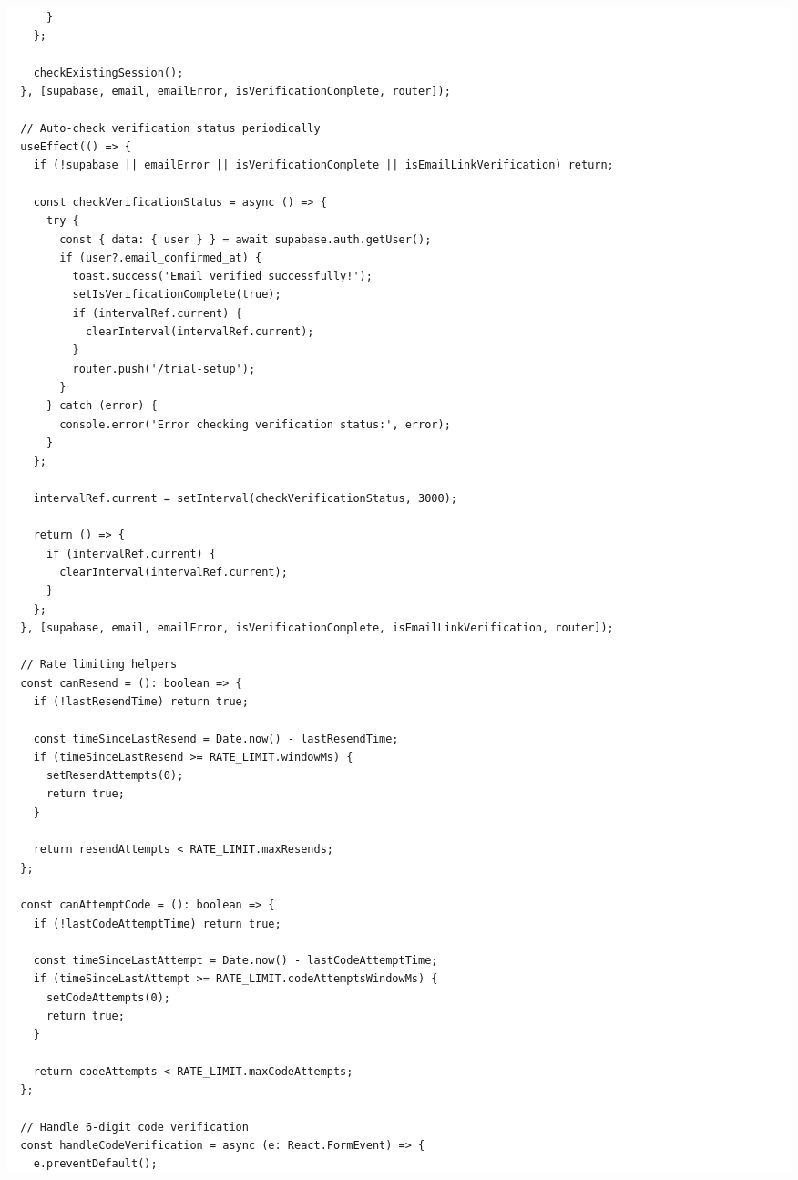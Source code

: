 ```tsx
      }
    };

    checkExistingSession();
  }, [supabase, email, emailError, isVerificationComplete, router]);

  // Auto-check verification status periodically
  useEffect(() => {
    if (!supabase || emailError || isVerificationComplete || isEmailLinkVerification) return;

    const checkVerificationStatus = async () => {
      try {
        const { data: { user } } = await supabase.auth.getUser();
        if (user?.email_confirmed_at) {
          toast.success('Email verified successfully!');
          setIsVerificationComplete(true);
          if (intervalRef.current) {
            clearInterval(intervalRef.current);
          }
          router.push('/trial-setup');
        }
      } catch (error) {
        console.error('Error checking verification status:', error);
      }
    };

    intervalRef.current = setInterval(checkVerificationStatus, 3000);
    
    return () => {
      if (intervalRef.current) {
        clearInterval(intervalRef.current);
      }
    };
  }, [supabase, email, emailError, isVerificationComplete, isEmailLinkVerification, router]);

  // Rate limiting helpers
  const canResend = (): boolean => {
    if (!lastResendTime) return true;
    
    const timeSinceLastResend = Date.now() - lastResendTime;
    if (timeSinceLastResend >= RATE_LIMIT.windowMs) {
      setResendAttempts(0);
      return true;
    }
    
    return resendAttempts < RATE_LIMIT.maxResends;
  };

  const canAttemptCode = (): boolean => {
    if (!lastCodeAttemptTime) return true;
    
    const timeSinceLastAttempt = Date.now() - lastCodeAttemptTime;
    if (timeSinceLastAttempt >= RATE_LIMIT.codeAttemptsWindowMs) {
      setCodeAttempts(0);
      return true;
    }
    
    return codeAttempts < RATE_LIMIT.maxCodeAttempts;
  };

  // Handle 6-digit code verification
  const handleCodeVerification = async (e: React.FormEvent) => {
    e.preventDefault();
```